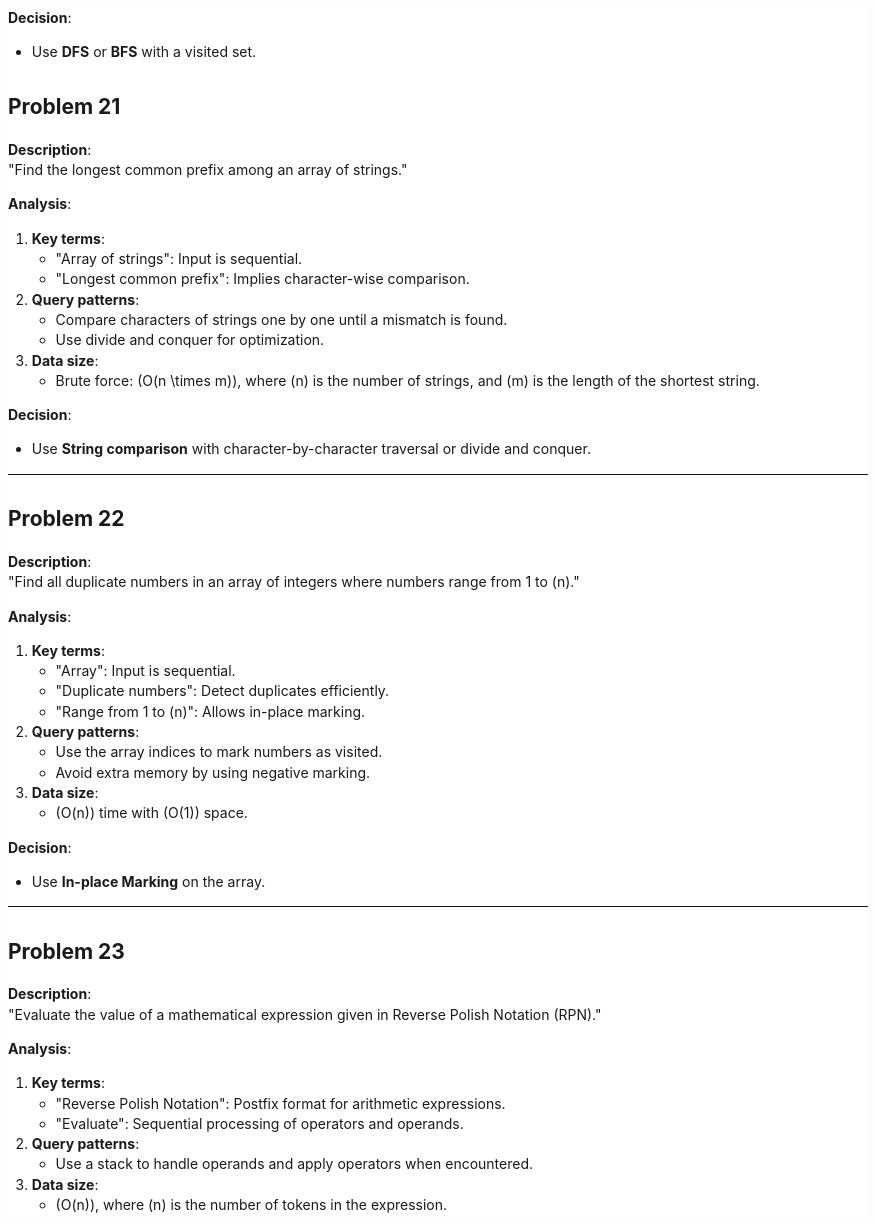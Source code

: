 **Decision**:
- Use **DFS** or **BFS** with a visited set.

## **Problem 21**
**Description**:  
"Find the longest common prefix among an array of strings."

**Analysis**:
1. **Key terms**:
   - "Array of strings": Input is sequential.
   - "Longest common prefix": Implies character-wise comparison.
2. **Query patterns**:
   - Compare characters of strings one by one until a mismatch is found.
   - Use divide and conquer for optimization.
3. **Data size**:
   - Brute force: \(O(n \times m)\), where \(n\) is the number of strings, and \(m\) is the length of the shortest string.

**Decision**:
- Use **String comparison** with character-by-character traversal or divide and conquer.

---

## **Problem 22**
**Description**:  
"Find all duplicate numbers in an array of integers where numbers range from 1 to \(n\)."

**Analysis**:
1. **Key terms**:
   - "Array": Input is sequential.
   - "Duplicate numbers": Detect duplicates efficiently.
   - "Range from 1 to \(n\)": Allows in-place marking.
2. **Query patterns**:
   - Use the array indices to mark numbers as visited.
   - Avoid extra memory by using negative marking.
3. **Data size**:
   - \(O(n)\) time with \(O(1)\) space.

**Decision**:
- Use **In-place Marking** on the array.

---

## **Problem 23**
**Description**:  
"Evaluate the value of a mathematical expression given in Reverse Polish Notation (RPN)."

**Analysis**:
1. **Key terms**:
   - "Reverse Polish Notation": Postfix format for arithmetic expressions.
   - "Evaluate": Sequential processing of operators and operands.
2. **Query patterns**:
   - Use a stack to handle operands and apply operators when encountered.
3. **Data size**:
   - \(O(n)\), where \(n\) is the number of tokens in the expression.
